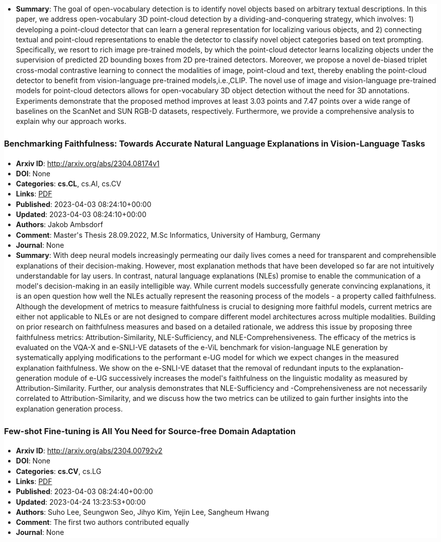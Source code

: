 - **Summary**: The goal of open-vocabulary detection is to identify novel objects based on arbitrary textual descriptions. In this paper, we address open-vocabulary 3D point-cloud detection by a dividing-and-conquering strategy, which involves: 1) developing a point-cloud detector that can learn a general representation for localizing various objects, and 2) connecting textual and point-cloud representations to enable the detector to classify novel object categories based on text prompting. Specifically, we resort to rich image pre-trained models, by which the point-cloud detector learns localizing objects under the supervision of predicted 2D bounding boxes from 2D pre-trained detectors. Moreover, we propose a novel de-biased triplet cross-modal contrastive learning to connect the modalities of image, point-cloud and text, thereby enabling the point-cloud detector to benefit from vision-language pre-trained models,i.e.,CLIP. The novel use of image and vision-language pre-trained models for point-cloud detectors allows for open-vocabulary 3D object detection without the need for 3D annotations. Experiments demonstrate that the proposed method improves at least 3.03 points and 7.47 points over a wide range of baselines on the ScanNet and SUN RGB-D datasets, respectively. Furthermore, we provide a comprehensive analysis to explain why our approach works.



### Benchmarking Faithfulness: Towards Accurate Natural Language Explanations in Vision-Language Tasks
- **Arxiv ID**: http://arxiv.org/abs/2304.08174v1
- **DOI**: None
- **Categories**: **cs.CL**, cs.AI, cs.CV
- **Links**: [PDF](http://arxiv.org/pdf/2304.08174v1)
- **Published**: 2023-04-03 08:24:10+00:00
- **Updated**: 2023-04-03 08:24:10+00:00
- **Authors**: Jakob Ambsdorf
- **Comment**: Master's Thesis 28.09.2022, M.Sc Informatics, University of Hamburg,
  Germany
- **Journal**: None
- **Summary**: With deep neural models increasingly permeating our daily lives comes a need for transparent and comprehensible explanations of their decision-making. However, most explanation methods that have been developed so far are not intuitively understandable for lay users. In contrast, natural language explanations (NLEs) promise to enable the communication of a model's decision-making in an easily intelligible way. While current models successfully generate convincing explanations, it is an open question how well the NLEs actually represent the reasoning process of the models - a property called faithfulness. Although the development of metrics to measure faithfulness is crucial to designing more faithful models, current metrics are either not applicable to NLEs or are not designed to compare different model architectures across multiple modalities.   Building on prior research on faithfulness measures and based on a detailed rationale, we address this issue by proposing three faithfulness metrics: Attribution-Similarity, NLE-Sufficiency, and NLE-Comprehensiveness. The efficacy of the metrics is evaluated on the VQA-X and e-SNLI-VE datasets of the e-ViL benchmark for vision-language NLE generation by systematically applying modifications to the performant e-UG model for which we expect changes in the measured explanation faithfulness. We show on the e-SNLI-VE dataset that the removal of redundant inputs to the explanation-generation module of e-UG successively increases the model's faithfulness on the linguistic modality as measured by Attribution-Similarity. Further, our analysis demonstrates that NLE-Sufficiency and -Comprehensiveness are not necessarily correlated to Attribution-Similarity, and we discuss how the two metrics can be utilized to gain further insights into the explanation generation process.



### Few-shot Fine-tuning is All You Need for Source-free Domain Adaptation
- **Arxiv ID**: http://arxiv.org/abs/2304.00792v2
- **DOI**: None
- **Categories**: **cs.CV**, cs.LG
- **Links**: [PDF](http://arxiv.org/pdf/2304.00792v2)
- **Published**: 2023-04-03 08:24:40+00:00
- **Updated**: 2023-04-24 13:23:53+00:00
- **Authors**: Suho Lee, Seungwon Seo, Jihyo Kim, Yejin Lee, Sangheum Hwang
- **Comment**: The first two authors contributed equally
- **Journal**: None